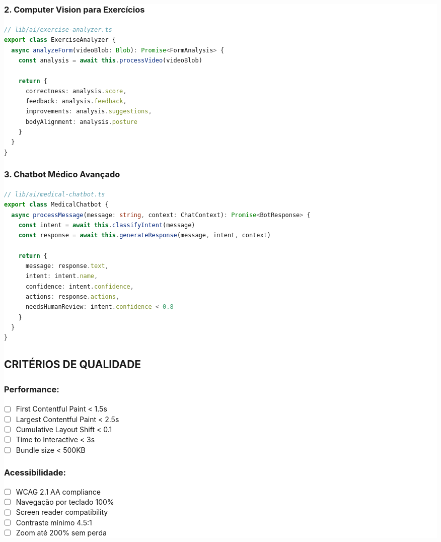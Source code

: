 ### 2. Computer Vision para Exercícios
```typescript
// lib/ai/exercise-analyzer.ts
export class ExerciseAnalyzer {
  async analyzeForm(videoBlob: Blob): Promise<FormAnalysis> {
    const analysis = await this.processVideo(videoBlob)
    
    return {
      correctness: analysis.score,
      feedback: analysis.feedback,
      improvements: analysis.suggestions,
      bodyAlignment: analysis.posture
    }
  }
}
```

### 3. Chatbot Médico Avançado
```typescript
// lib/ai/medical-chatbot.ts
export class MedicalChatbot {
  async processMessage(message: string, context: ChatContext): Promise<BotResponse> {
    const intent = await this.classifyIntent(message)
    const response = await this.generateResponse(message, intent, context)
    
    return {
      message: response.text,
      intent: intent.name,
      confidence: intent.confidence,
      actions: response.actions,
      needsHumanReview: intent.confidence < 0.8
    }
  }
}
```

## CRITÉRIOS DE QUALIDADE

### Performance:
- [ ] First Contentful Paint < 1.5s
- [ ] Largest Contentful Paint < 2.5s
- [ ] Cumulative Layout Shift < 0.1
- [ ] Time to Interactive < 3s
- [ ] Bundle size < 500KB

### Acessibilidade:
- [ ] WCAG 2.1 AA compliance
- [ ] Navegação por teclado 100%
- [ ] Screen reader compatibility
- [ ] Contraste mínimo 4.5:1
- [ ] Zoom até 200% sem perda
